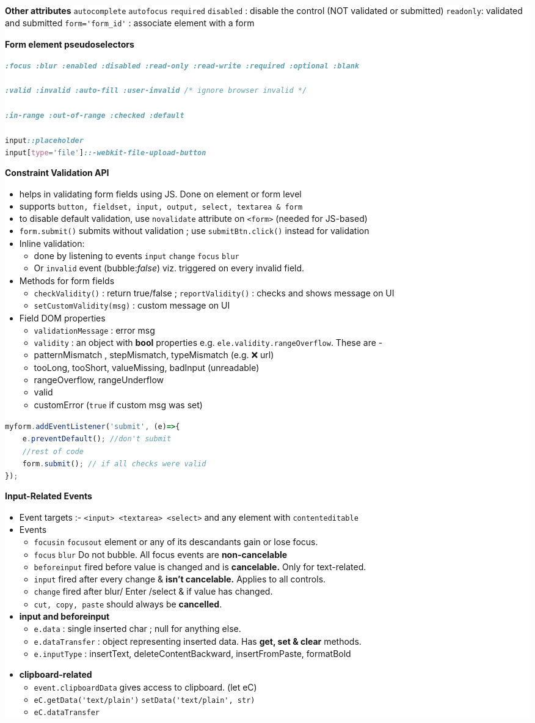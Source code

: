 **Other attributes**
`autocomplete` `autofocus` `required`
`disabled` : disable the control (NOT validated or submitted)
`readonly`: validated and submitted
`form='form_id'` : associate element with a form

**Form element pseudoselectors**
```css
:focus :blur :enabled :disabled :read-only :read-write :required :optional :blank

:valid :invalid :auto-fill :user-invalid /* ignore browser invalid */

:in-range :out-of-range :checked :default

input::placeholder
input[type='file']::-webkit-file-upload-button
```

**Constraint Validation API** 
* helps in validating form fields using JS. Done on element or form level
* supports `button, fieldset, input, output, select, textarea & form`
* to disable default validation, use `novalidate` attribute on `<form>` (needed for JS-based)
* `form.submit()` submits without validation ; use `submitBtn.click()` instead for validation
* Inline validation: 
	* done by listening to events `input` `change` `focus` `blur`
	* Or `invalid` event (bubble:*false*) viz. triggered on every invalid field. 
* Methods for form fields
	* `checkValidity()` : return true/false ; `reportValidity()` : checks and shows message on UI
	* `setCustomValidity(msg)` : custom message on UI 
* Field DOM properties
	- `validationMessage` : error msg
	- `validity` : an object with **bool** properties e.g. `ele.validity.rangeOverflow`. These are - 
	-  patternMismatch , stepMismatch, typeMismatch (e.g. ❌ url)
	- tooLong, tooShort, valueMissing, badInput (unreadable)
	- rangeOverflow, rangeUnderflow
	- valid
	- customError (`true` if custom msg was set)

```jsx
myform.addEventListener('submit', (e)=>{
	e.preventDefault(); //don't submit
	//rest of code
	form.submit(); // if all checks were valid
});
```

**Input-Related Events**
* Event targets :- `<input> <textarea> <select>` and any element with `contenteditable` 
* Events
	- `focusin` `focusout` element or any of its descandants gain or lose focus.
	- `focus` `blur` Do not bubble. All focus events are **non-cancelable**
	- `beforeinput` fired before value is changed and is **cancelable.** Only for text-related.
	- `input` fired after every change & **isn’t cancelable.** Applies to all controls.
	- `change` fired after blur/ Enter /select & if value has changed.
	- `cut, copy, paste` should always be **cancelled**.
* **input and beforeinput**
    - `e.data` : single inserted char ; null for anything else.
    - `e.dataTransfer` : object representing inserted data. Has **get, set & clear** methods.
    - `e.inputType` : insertText, deleteContentBackward, insertFromPaste, formatBold
- **clipboard-related**
    - `event.clipboardData` gives access to clipboard. (let eC)
	- `eC.getData('text/plain')` `setData('text/plain', str)`
	- `eC.dataTransfer`
